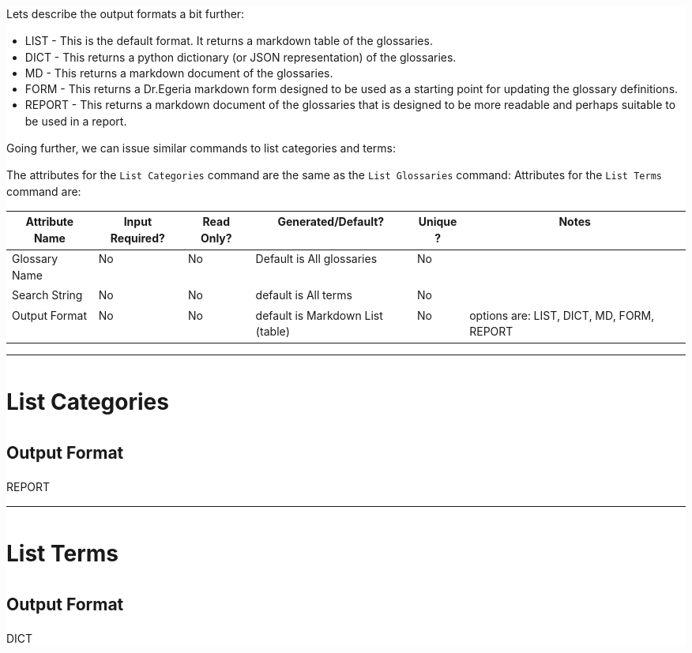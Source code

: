 Lets describe the output formats a bit further:

* LIST - This is the default format. It returns a markdown table of the glossaries.
* DICT - This returns a python dictionary (or JSON representation) of the glossaries. 
* MD - This returns a markdown document of the glossaries.
* FORM - This returns a Dr.Egeria markdown form designed to be used as a starting point for updating the glossary definitions.
* REPORT - This returns a markdown document of the glossaries that is designed to be more readable and perhaps suitable to be used in a report.

Going further, we can issue similar commands to list categories and terms:

The attributes for the `List Categories` command are the same as the `List Glossaries` command:
Attributes for the `List Terms` command are:


| Attribute Name | Input Required? | Read Only? | Generated/Default?               | Unique? | Notes                                     |
|----------------|-----------------|------------|----------------------------------|---------|-------------------------------------------|
| Glossary Name  | No              | No         | Default is All glossaries        | No      |                                           |
| Search String  | No              | No         | default is All terms             | No      |                                           |
| Output Format  | No              | No         | default is Markdown List (table) | No      | options are: LIST, DICT, MD, FORM, REPORT |



___

# List Categories
## Output Format
REPORT

___
# List Terms
## Output Format
DICT

  
